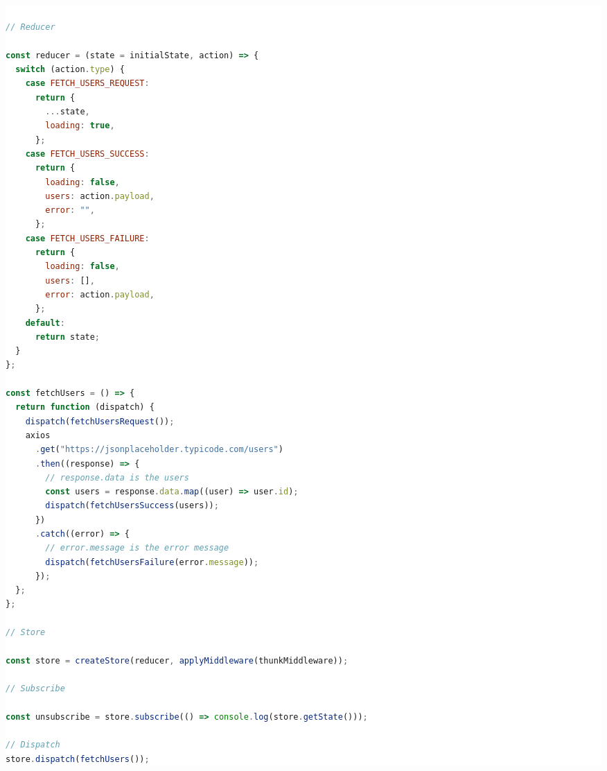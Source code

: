 ```js

// Reducer

const reducer = (state = initialState, action) => {
  switch (action.type) {
    case FETCH_USERS_REQUEST:
      return {
        ...state,
        loading: true,
      };
    case FETCH_USERS_SUCCESS:
      return {
        loading: false,
        users: action.payload,
        error: "",
      };
    case FETCH_USERS_FAILURE:
      return {
        loading: false,
        users: [],
        error: action.payload,
      };
    default:
      return state;
  }
};

const fetchUsers = () => {
  return function (dispatch) {
    dispatch(fetchUsersRequest());
    axios
      .get("https://jsonplaceholder.typicode.com/users")
      .then((response) => {
        // response.data is the users
        const users = response.data.map((user) => user.id);
        dispatch(fetchUsersSuccess(users));
      })
      .catch((error) => {
        // error.message is the error message
        dispatch(fetchUsersFailure(error.message));
      });
  };
};

// Store

const store = createStore(reducer, applyMiddleware(thunkMiddleware));

// Subscribe

const unsubscribe = store.subscribe(() => console.log(store.getState()));

// Dispatch
store.dispatch(fetchUsers());

```
